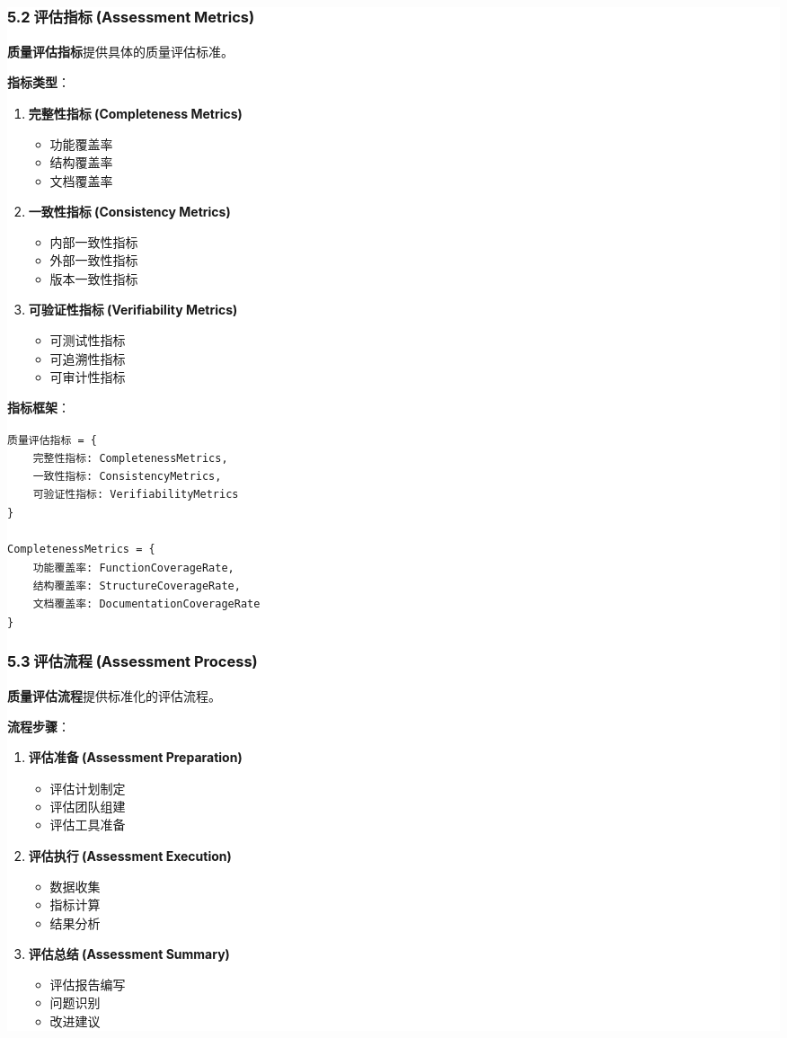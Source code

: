### 5.2 评估指标 (Assessment Metrics)

**质量评估指标**提供具体的质量评估标准。

**指标类型**：

1. **完整性指标 (Completeness Metrics)**
   - 功能覆盖率
   - 结构覆盖率
   - 文档覆盖率

2. **一致性指标 (Consistency Metrics)**
   - 内部一致性指标
   - 外部一致性指标
   - 版本一致性指标

3. **可验证性指标 (Verifiability Metrics)**
   - 可测试性指标
   - 可追溯性指标
   - 可审计性指标

**指标框架**：

```mathematical
质量评估指标 = {
    完整性指标: CompletenessMetrics,
    一致性指标: ConsistencyMetrics,
    可验证性指标: VerifiabilityMetrics
}

CompletenessMetrics = {
    功能覆盖率: FunctionCoverageRate,
    结构覆盖率: StructureCoverageRate,
    文档覆盖率: DocumentationCoverageRate
}
```

### 5.3 评估流程 (Assessment Process)

**质量评估流程**提供标准化的评估流程。

**流程步骤**：

1. **评估准备 (Assessment Preparation)**
   - 评估计划制定
   - 评估团队组建
   - 评估工具准备

2. **评估执行 (Assessment Execution)**
   - 数据收集
   - 指标计算
   - 结果分析

3. **评估总结 (Assessment Summary)**
   - 评估报告编写
   - 问题识别
   - 改进建议
